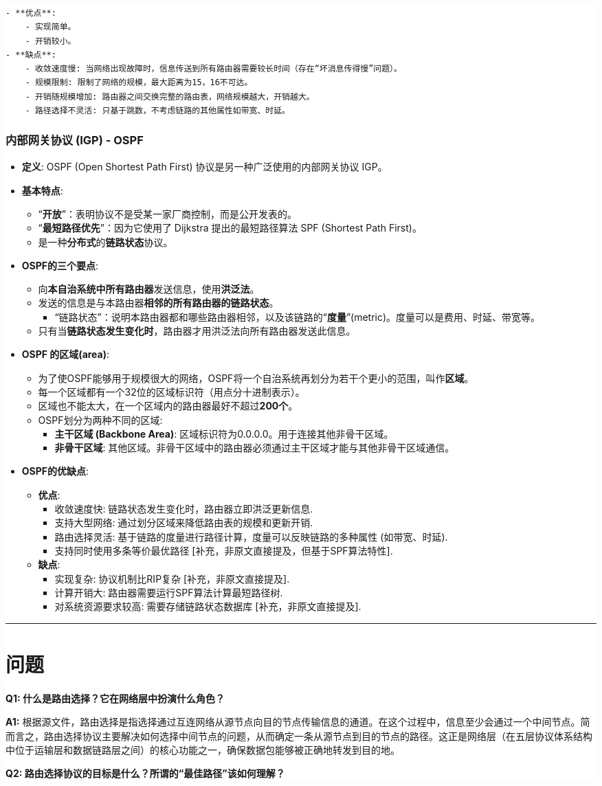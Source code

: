     - **优点**:
        - 实现简单。
        - 开销较小。
    - **缺点**:
        - 收敛速度慢: 当网络出现故障时，信息传送到所有路由器需要较长时间（存在“坏消息传得慢”问题）。
        - 规模限制: 限制了网络的规模，最大距离为15，16不可达。
        - 开销随规模增加: 路由器之间交换完整的路由表，网络规模越大，开销越大。
        - 路径选择不灵活: 只基于跳数，不考虑链路的其他属性如带宽、时延。

### 内部网关协议 (IGP) - OSPF

- **定义**: OSPF (Open Shortest Path First) 协议是另一种广泛使用的内部网关协议 IGP。
    
- **基本特点**:
    
    - “**开放**”：表明协议不是受某一家厂商控制，而是公开发表的。
    - “**最短路径优先**”：因为它使用了 Dijkstra 提出的最短路径算法 SPF (Shortest Path First)。
    - 是一种**分布式**的**链路状态**协议。
- **OSPF的三个要点**:
    
    - 向**本自治系统中所有路由器**发送信息，使用**洪泛法**。
    - 发送的信息是与本路由器**相邻的所有路由器的链路状态**。
        - “链路状态”：说明本路由器都和哪些路由器相邻，以及该链路的“**度量**”(metric)。度量可以是费用、时延、带宽等。
    - 只有当**链路状态发生变化时**，路由器才用洪泛法向所有路由器发送此信息。
- **OSPF 的区域(area)**:
    
    - 为了使OSPF能够用于规模很大的网络，OSPF将一个自治系统再划分为若干个更小的范围，叫作**区域**。
    - 每一个区域都有一个32位的区域标识符（用点分十进制表示）。
    - 区域也不能太大，在一个区域内的路由器最好不超过**200个**。
    - OSPF划分为两种不同的区域:
        - **主干区域 (Backbone Area)**: 区域标识符为0.0.0.0。用于连接其他非骨干区域。
        - **非骨干区域**: 其他区域。非骨干区域中的路由器必须通过主干区域才能与其他非骨干区域通信。
- **OSPF的优缺点**:
    
    - **优点**:
        - 收敛速度快: 链路状态发生变化时，路由器立即洪泛更新信息.
        - 支持大型网络: 通过划分区域来降低路由表的规模和更新开销.
        - 路由选择灵活: 基于链路的度量进行路径计算，度量可以反映链路的多种属性 (如带宽、时延).
        - 支持同时使用多条等价最优路径 [补充，非原文直接提及，但基于SPF算法特性].
    - **缺点**:
        - 实现复杂: 协议机制比RIP复杂 [补充，非原文直接提及].
        - 计算开销大: 路由器需要运行SPF算法计算最短路径树.
        - 对系统资源要求较高: 需要存储链路状态数据库 [补充，非原文直接提及].

---
# 问题

**Q1: 什么是路由选择？它在网络层中扮演什么角色？**

**A1:** 根据源文件，路由选择是指选择通过互连网络从源节点向目的节点传输信息的通道。在这个过程中，信息至少会通过一个中间节点。简而言之，路由选择协议主要解决如何选择中间节点的问题，从而确定一条从源节点到目的节点的路径。这正是网络层（在五层协议体系结构中位于运输层和数据链路层之间）的核心功能之一，确保数据包能够被正确地转发到目的地。

**Q2: 路由选择协议的目标是什么？所谓的“最佳路径”该如何理解？**
